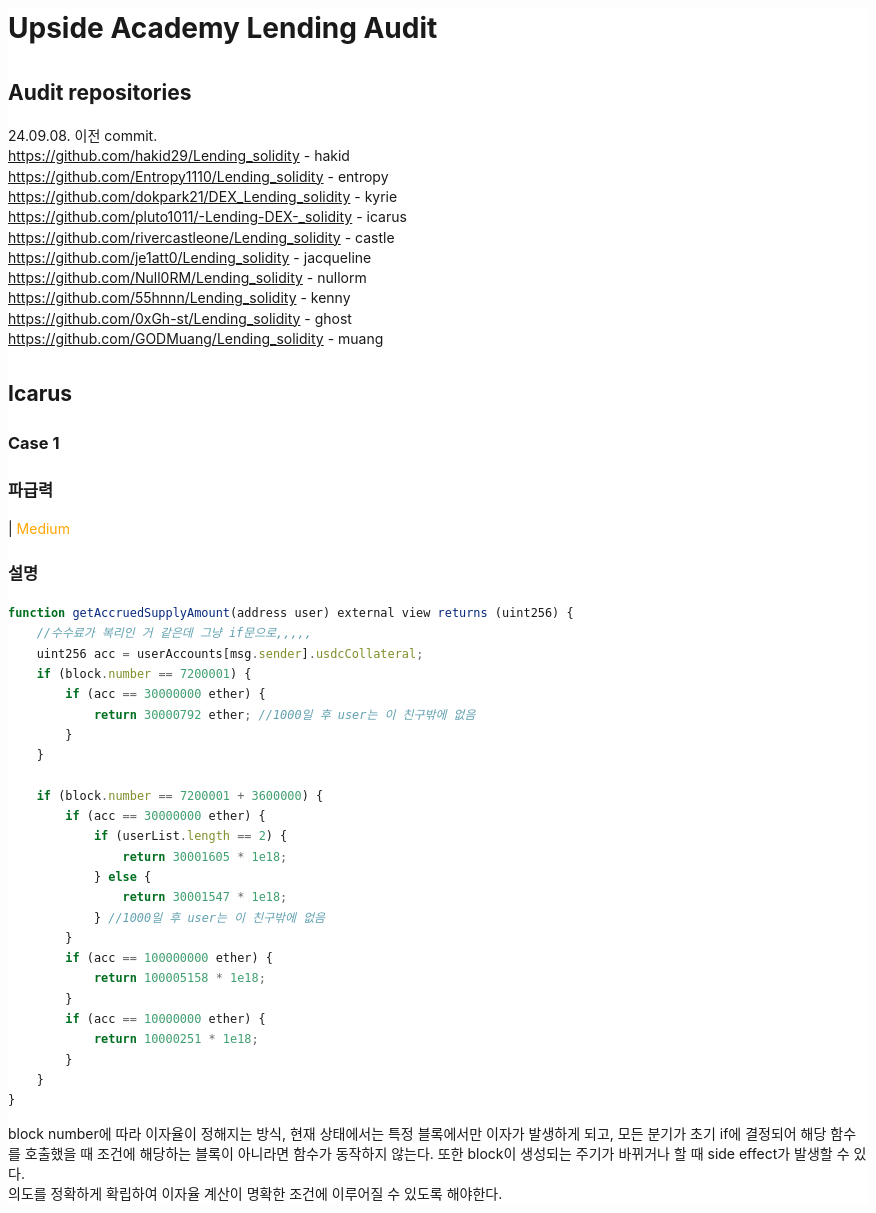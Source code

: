 # Upside Academy Lending Audit

## Audit repositories  
24.09.08. 이전 commit.  
https://github.com/hakid29/Lending_solidity - hakid  
https://github.com/Entropy1110/Lending_solidity - entropy  
https://github.com/dokpark21/DEX_Lending_solidity - kyrie  
https://github.com/pluto1011/-Lending-DEX-_solidity - icarus  
https://github.com/rivercastleone/Lending_solidity - castle  
https://github.com/je1att0/Lending_solidity - jacqueline  
https://github.com/Null0RM/Lending_solidity - nullorm  
https://github.com/55hnnn/Lending_solidity - kenny  
https://github.com/0xGh-st/Lending_solidity - ghost  
https://github.com/GODMuang/Lending_solidity - muang  

## Icarus
### Case 1
### 파급력  
| <span style="color:Orange"> Medium</span>  
### 설명  
```javascript
function getAccruedSupplyAmount(address user) external view returns (uint256) {
    //수수료가 복리인 거 같은데 그냥 if문으로,,,,,
    uint256 acc = userAccounts[msg.sender].usdcCollateral;
    if (block.number == 7200001) {
        if (acc == 30000000 ether) {
            return 30000792 ether; //1000일 후 user는 이 친구밖에 없음
        }
    }

    if (block.number == 7200001 + 3600000) {
        if (acc == 30000000 ether) {
            if (userList.length == 2) {
                return 30001605 * 1e18;
            } else {
                return 30001547 * 1e18;
            } //1000일 후 user는 이 친구밖에 없음
        }
        if (acc == 100000000 ether) {
            return 100005158 * 1e18;
        }
        if (acc == 10000000 ether) {
            return 10000251 * 1e18;
        }
    }
}
```
block number에 따라 이자율이 정해지는 방식, 현재 상태에서는 특정 블록에서만 이자가 발생하게 되고, 모든 분기가 초기 if에 결정되어 해당 함수를 호출했을 때 조건에 해당하는 블록이 아니라면 함수가 동작하지 않는다. 또한 block이 생성되는 주기가 바뀌거나 할 때 side effect가 발생할 수 있다.  
의도를 정확하게 확립하여 이자율 계산이 명확한 조건에 이루어질 수 있도록 해야한다.
